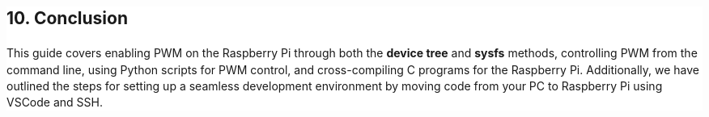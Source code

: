 
## 10. Conclusion
This guide covers enabling PWM on the Raspberry Pi through both the **device tree** and **sysfs** methods, controlling PWM from the command line, using Python scripts for PWM control, and cross-compiling C programs for the Raspberry Pi. Additionally, we have outlined the steps for setting up a seamless development environment by moving code from your PC to Raspberry Pi using VSCode and SSH.
